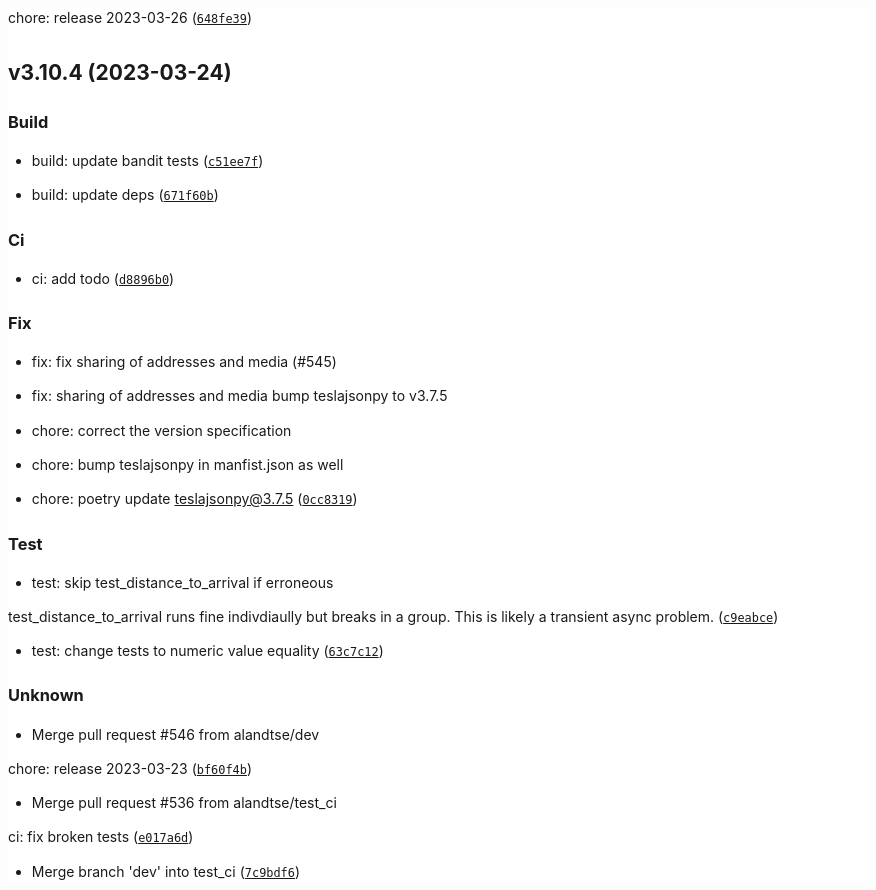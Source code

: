 chore: release 2023-03-26 ([`648fe39`](https://github.com/alandtse/tesla/commit/648fe39fb13ff4fedd7ed696d068c8a436b9acce))


## v3.10.4 (2023-03-24)

### Build

* build: update bandit tests ([`c51ee7f`](https://github.com/alandtse/tesla/commit/c51ee7fdd5fe3860e37f425af4f2dd41f2cb2b40))

* build: update deps ([`671f60b`](https://github.com/alandtse/tesla/commit/671f60b823b14e00e16ec2695274bc8b8d35640e))

### Ci

* ci: add todo ([`d8896b0`](https://github.com/alandtse/tesla/commit/d8896b07f84ef2c78515778397aa5231bd85bf97))

### Fix

* fix: fix sharing of addresses and media (#545)

* fix: sharing of addresses and media
bump teslajsonpy to v3.7.5

* chore: correct the version specification

* chore: bump teslajsonpy in manfist.json as well

* chore: poetry update teslajsonpy@3.7.5 ([`0cc8319`](https://github.com/alandtse/tesla/commit/0cc8319db47cbe0427cf71347e710da53e01fa59))

### Test

* test: skip test_distance_to_arrival if erroneous

test_distance_to_arrival runs fine indivdiaully but breaks in a group.
This is likely a transient async problem. ([`c9eabce`](https://github.com/alandtse/tesla/commit/c9eabcee3ba820d9599c26bdb57b174f781a39d7))

* test: change tests to numeric value equality ([`63c7c12`](https://github.com/alandtse/tesla/commit/63c7c12850d86fac54336538ec3d104e35c18611))

### Unknown

* Merge pull request #546 from alandtse/dev

chore: release 2023-03-23 ([`bf60f4b`](https://github.com/alandtse/tesla/commit/bf60f4b0138c44ec89f68a8cf9541d52dae73368))

* Merge pull request #536 from alandtse/test_ci

ci: fix broken tests ([`e017a6d`](https://github.com/alandtse/tesla/commit/e017a6d049a03d2df5afafa735ac10dd9b0c83f8))

* Merge branch &#39;dev&#39; into test_ci ([`7c9bdf6`](https://github.com/alandtse/tesla/commit/7c9bdf66fb8ba4637a43d0fb869e92b6f053fcbe))
